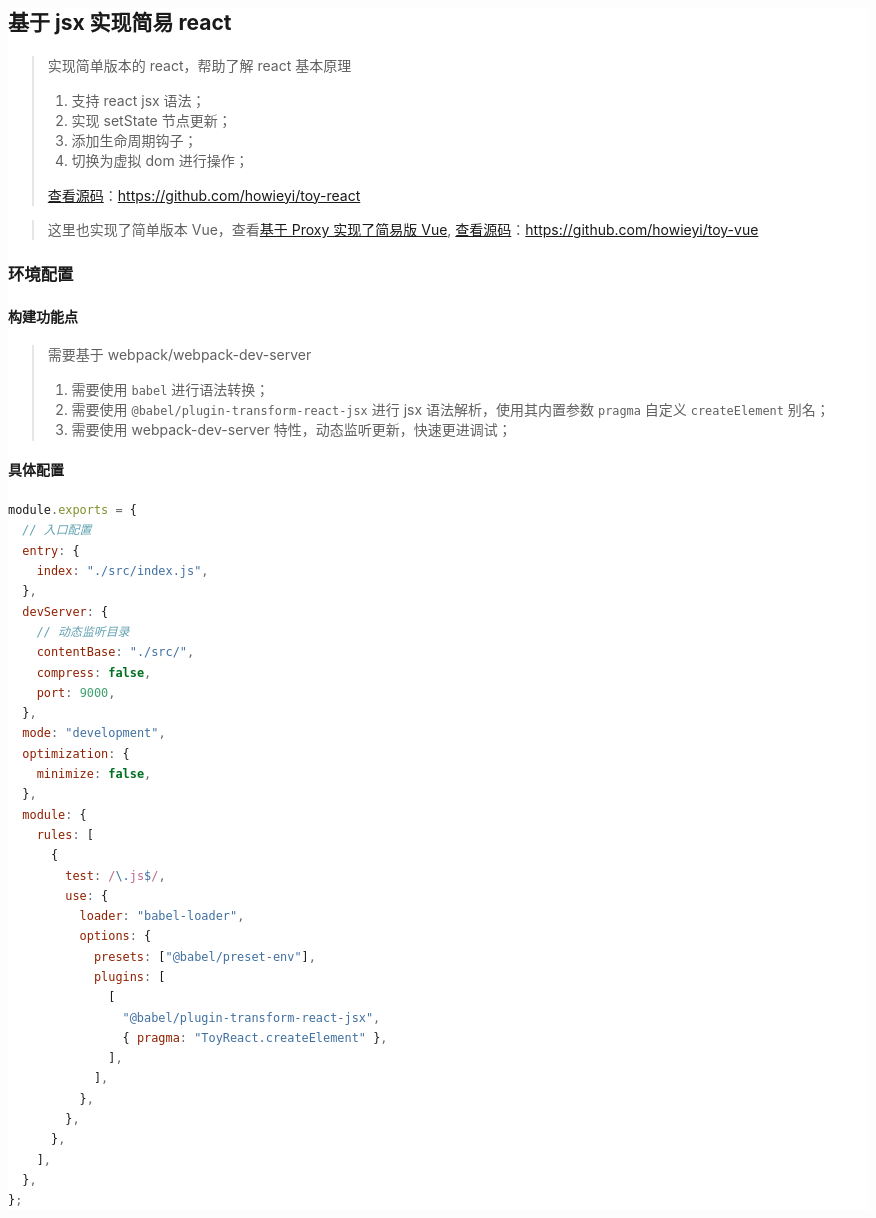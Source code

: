 ## 基于 jsx 实现简易 react

> 实现简单版本的 react，帮助了解 react 基本原理
>
> 1. 支持 react jsx 语法；
> 2. 实现 setState 节点更新；
> 3. 添加生命周期钩子；
> 4. 切换为虚拟 dom 进行操作；
> 
> [查看源码](https://github.com/howieyi/toy-react)：https://github.com/howieyi/toy-react

> 这里也实现了简单版本 Vue，查看[基于 Proxy 实现了简易版 Vue](https://juejin.im/post/5ef74475e51d4534c36d79fa), [查看源码](https://github.com/howieyi/toy-vue)：https://github.com/howieyi/toy-vue

### 环境配置

#### 构建功能点

> 需要基于 webpack/webpack-dev-server
>
> 1. 需要使用 `babel` 进行语法转换；
> 2. 需要使用 `@babel/plugin-transform-react-jsx` 进行 jsx 语法解析，使用其内置参数 `pragma` 自定义 `createElement` 别名；
> 3. 需要使用 webpack-dev-server 特性，动态监听更新，快速更进调试；

#### 具体配置

```javascript
module.exports = {
  // 入口配置
  entry: {
    index: "./src/index.js",
  },
  devServer: {
    // 动态监听目录
    contentBase: "./src/",
    compress: false,
    port: 9000,
  },
  mode: "development",
  optimization: {
    minimize: false,
  },
  module: {
    rules: [
      {
        test: /\.js$/,
        use: {
          loader: "babel-loader",
          options: {
            presets: ["@babel/preset-env"],
            plugins: [
              [
                "@babel/plugin-transform-react-jsx",
                { pragma: "ToyReact.createElement" },
              ],
            ],
          },
        },
      },
    ],
  },
};
```
